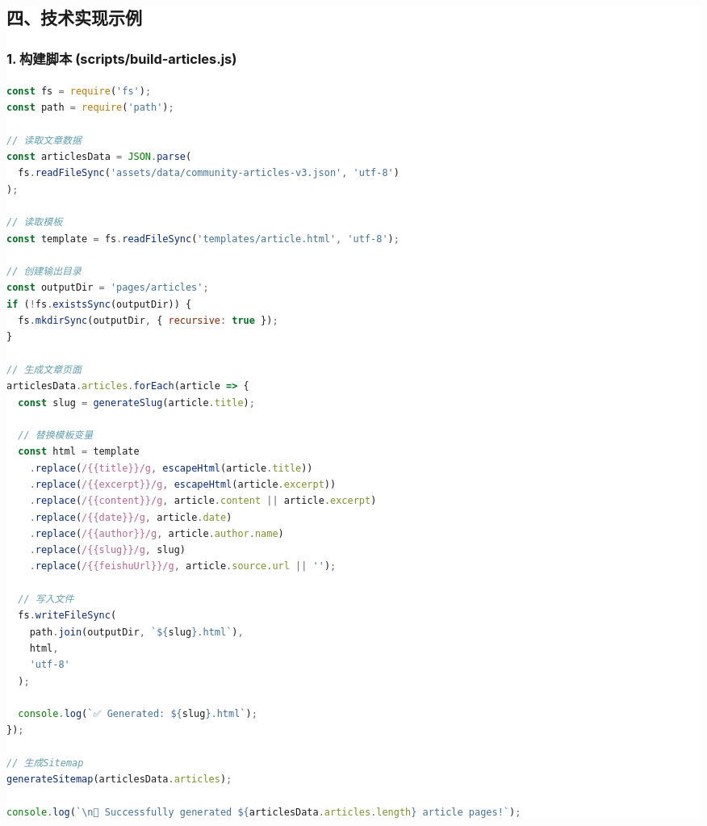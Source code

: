 
## 四、技术实现示例

### 1. 构建脚本 (scripts/build-articles.js)

```javascript
const fs = require('fs');
const path = require('path');

// 读取文章数据
const articlesData = JSON.parse(
  fs.readFileSync('assets/data/community-articles-v3.json', 'utf-8')
);

// 读取模板
const template = fs.readFileSync('templates/article.html', 'utf-8');

// 创建输出目录
const outputDir = 'pages/articles';
if (!fs.existsSync(outputDir)) {
  fs.mkdirSync(outputDir, { recursive: true });
}

// 生成文章页面
articlesData.articles.forEach(article => {
  const slug = generateSlug(article.title);

  // 替换模板变量
  const html = template
    .replace(/{{title}}/g, escapeHtml(article.title))
    .replace(/{{excerpt}}/g, escapeHtml(article.excerpt))
    .replace(/{{content}}/g, article.content || article.excerpt)
    .replace(/{{date}}/g, article.date)
    .replace(/{{author}}/g, article.author.name)
    .replace(/{{slug}}/g, slug)
    .replace(/{{feishuUrl}}/g, article.source.url || '');

  // 写入文件
  fs.writeFileSync(
    path.join(outputDir, `${slug}.html`),
    html,
    'utf-8'
  );

  console.log(`✅ Generated: ${slug}.html`);
});

// 生成Sitemap
generateSitemap(articlesData.articles);

console.log(`\n🎉 Successfully generated ${articlesData.articles.length} article pages!`);
```
